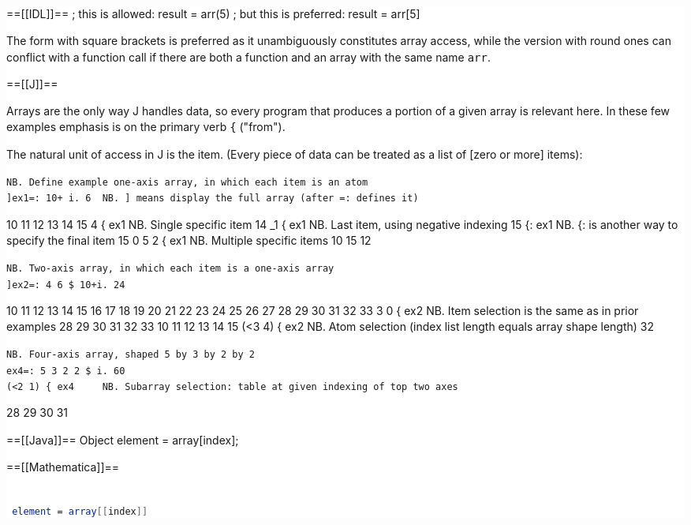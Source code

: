 ==[[IDL]]==
  ; this is allowed:
  result = arr(5) 
  ; but this is preferred:
  result = arr[5]

The form with square brackets is preferred as it unambiguously constitutes array access, while the version with round ones can conflict with a function call if there are both a function and an array with the same name <tt>arr</tt>.

==[[J]]==

Arrays are the only way J handles data, so every program that produces a portion of a given array is relevant here. In these few examples emphasis is on the primary verb <tt>{</tt> ("from").

The natural unit of access in J is the item. (Every piece of data can be treated as a list of [zero or more] items):

    NB. Define example one-axis array, in which each item is an atom
    ]ex1=: 10+ i. 6  NB. ] means display the full array (after =: defines it)
 10 11 12 13 14 15
    4 { ex1          NB. Single specific item 
 14
    _1 { ex1         NB. Last item, using negative indexing
 15
    {: ex1           NB. {: is another way to specify the final item
 15
    0 5 2 { ex1      NB. Multiple specific items
 10 15 12
  
    NB. Two-axis array, in which each item is a one-axis array
    ]ex2=: 4 6 $ 10+i. 24 
 10 11 12 13 14 15
 16 17 18 19 20 21
 22 23 24 25 26 27
 28 29 30 31 32 33
    3 0 { ex2        NB. Item selection is the same as in prior examples
 28 29 30 31 32 33
 10 11 12 13 14 15
    (<3 4) { ex2     NB. Atom selection (index list length equals array shape length)
 32
  
    NB. Four-axis array, shaped 5 by 3 by 2 by 2
    ex4=: 5 3 2 2 $ i. 60
    (<2 1) { ex4     NB. Subarray selection: table at given indexing of top two axes
 28 29
 30 31

==[[Java]]==
 Object element = array[index];

==[[Mathematica]]==

```Mathematica

 element = array[[index]]

```
